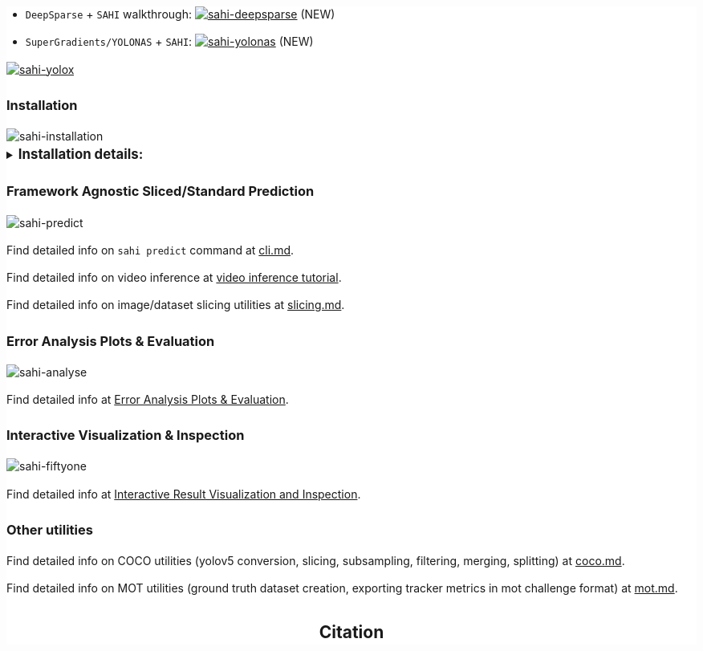 - `DeepSparse` + `SAHI` walkthrough: <a href="https://colab.research.google.com/github/obss/sahi/blob/main/demo/inference_for_sparse_yolov5.ipynb"><img src="https://colab.research.google.com/assets/colab-badge.svg" alt="sahi-deepsparse"></a> (NEW)

- `SuperGradients/YOLONAS` + `SAHI`: <a href="https://colab.research.google.com/github/obss/sahi/blob/main/demo/inference_for_yolonas.ipynb"><img src="https://colab.research.google.com/assets/colab-badge.svg" alt="sahi-yolonas"></a> (NEW) 

<a href="https://huggingface.co/spaces/fcakyon/sahi-yolox"><img width="600" src="https://user-images.githubusercontent.com/34196005/144092739-c1d9bade-a128-4346-947f-424ce00e5c4f.gif" alt="sahi-yolox"></a> 


</details>

### Installation

<img width="700" alt="sahi-installation" src="https://user-images.githubusercontent.com/34196005/149311602-b44e6fe1-f496-40f2-a7ae-5ea1f66e1550.gif">


<details closed><summary>
<big><b>Installation details:</b></big>
</summary></details>

### Framework Agnostic Sliced/Standard Prediction

<img width="700" alt="sahi-predict" src="https://user-images.githubusercontent.com/34196005/149310540-e32f504c-6c9e-4691-8afd-59f3a1a457f0.gif">

Find detailed info on `sahi predict` command at [cli.md](docs/cli.md#predict-command-usage).

Find detailed info on video inference at [video inference tutorial](https://github.com/obss/sahi/discussions/626).

Find detailed info on image/dataset slicing utilities at [slicing.md](docs/slicing.md).

### Error Analysis Plots & Evaluation

<img width="700" alt="sahi-analyse" src="https://user-images.githubusercontent.com/34196005/149537858-22b2e274-04e8-4e10-8139-6bdcea32feab.gif">

Find detailed info at [Error Analysis Plots & Evaluation](https://github.com/obss/sahi/discussions/622).

### Interactive Visualization & Inspection

<img width="700" alt="sahi-fiftyone" src="https://user-images.githubusercontent.com/34196005/149321540-e6ddd5f3-36dc-4267-8574-a985dd0c6578.gif">

Find detailed info at [Interactive Result Visualization and Inspection](https://github.com/obss/sahi/discussions/624).

### Other utilities

Find detailed info on COCO utilities (yolov5 conversion, slicing, subsampling, filtering, merging, splitting) at [coco.md](docs/coco.md).

Find detailed info on MOT utilities (ground truth dataset creation, exporting tracker metrics in mot challenge format) at [mot.md](docs/mot.md).

## <div align="center">Citation</div>
